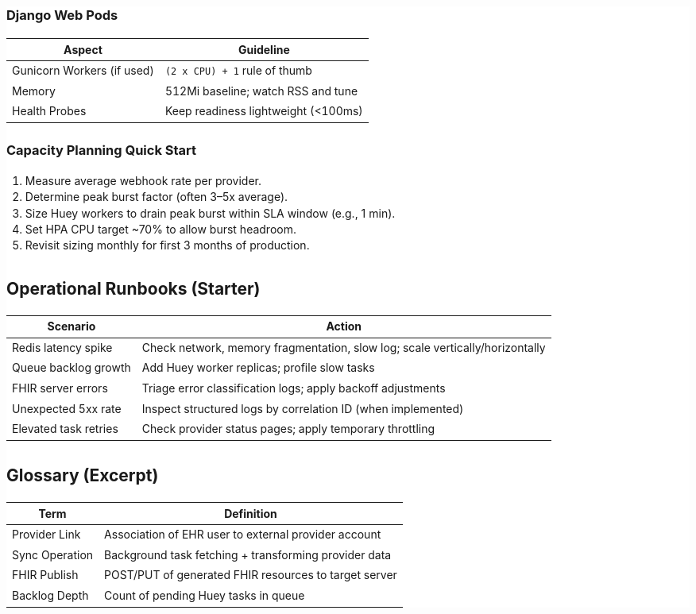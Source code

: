 ### Django Web Pods
| Aspect | Guideline |
|--------|-----------|
| Gunicorn Workers (if used) | `(2 x CPU) + 1` rule of thumb |
| Memory | 512Mi baseline; watch RSS and tune |
| Health Probes | Keep readiness lightweight (<100ms) |

### Capacity Planning Quick Start
1. Measure average webhook rate per provider.
2. Determine peak burst factor (often 3–5x average).
3. Size Huey workers to drain peak burst within SLA window (e.g., 1 min).
4. Set HPA CPU target ~70% to allow burst headroom.
5. Revisit sizing monthly for first 3 months of production.

## Operational Runbooks (Starter)

| Scenario | Action |
|----------|--------|
| Redis latency spike | Check network, memory fragmentation, slow log; scale vertically/horizontally |
| Queue backlog growth | Add Huey worker replicas; profile slow tasks |
| FHIR server errors | Triage error classification logs; apply backoff adjustments |
| Unexpected 5xx rate | Inspect structured logs by correlation ID (when implemented) |
| Elevated task retries | Check provider status pages; apply temporary throttling |

## Glossary (Excerpt)
| Term | Definition |
|------|------------|
| Provider Link | Association of EHR user to external provider account |
| Sync Operation | Background task fetching + transforming provider data |
| FHIR Publish | POST/PUT of generated FHIR resources to target server |
| Backlog Depth | Count of pending Huey tasks in queue |